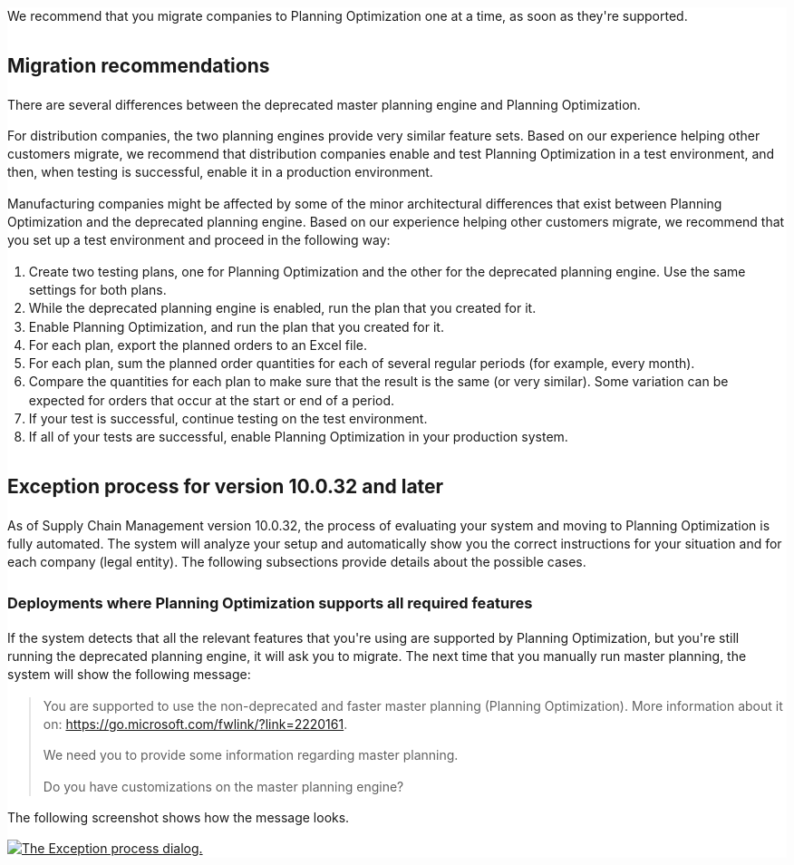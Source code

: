 We recommend that you migrate companies to Planning Optimization one at a time, as soon as they're supported.

## Migration recommendations

There are several differences between the deprecated master planning engine and Planning Optimization.

For distribution companies, the two planning engines provide very similar feature sets. Based on our experience helping other customers migrate, we recommend that distribution companies enable and test Planning Optimization in a test environment, and then, when testing is successful, enable it in a production environment.

Manufacturing companies might be affected by some of the minor architectural differences that exist between Planning Optimization and the deprecated planning engine. Based on our experience helping other customers migrate, we recommend that you set up a test environment and proceed in the following way:

1. Create two testing plans, one for Planning Optimization and the other for the deprecated planning engine. Use the same settings for both plans.
1. While the deprecated planning engine is enabled, run the plan that you created for it.
1. Enable Planning Optimization, and run the plan that you created for it.
1. For each plan, export the planned orders to an Excel file.
1. For each plan, sum the planned order quantities for each of several regular periods (for example, every month).
1. Compare the quantities for each plan to make sure that the result is the same (or very similar). Some variation can be expected for orders that occur at the start or end of a period.
1. If your test is successful, continue testing on the test environment.
1. If all of your tests are successful, enable Planning Optimization in your production system.

## Exception process for version 10.0.32 and later

As of Supply Chain Management version 10.0.32, the process of evaluating your system and moving to Planning Optimization is fully automated. The system will analyze your setup and automatically show you the correct instructions for your situation and for each company (legal entity). The following subsections provide details about the possible cases.

### Deployments where Planning Optimization supports all required features

If the system detects that all the relevant features that you're using are supported by Planning Optimization, but you're still running the deprecated planning engine, it will ask you to migrate. The next time that you manually run master planning, the system will show the following message:

> You are supported to use the non-deprecated and faster master planning (Planning Optimization). More information about it on: https://go.microsoft.com/fwlink/?link=2220161.
>
> We need you to provide some information regarding master planning.
>
> Do you have customizations on the master planning engine?

The following screenshot shows how the message looks.

[<img src="media/exception-process-dialog.png" alt="The Exception process dialog." title="The Exception process dialog" width="720" />](media/exception-process-dialog.png#lightbox)
